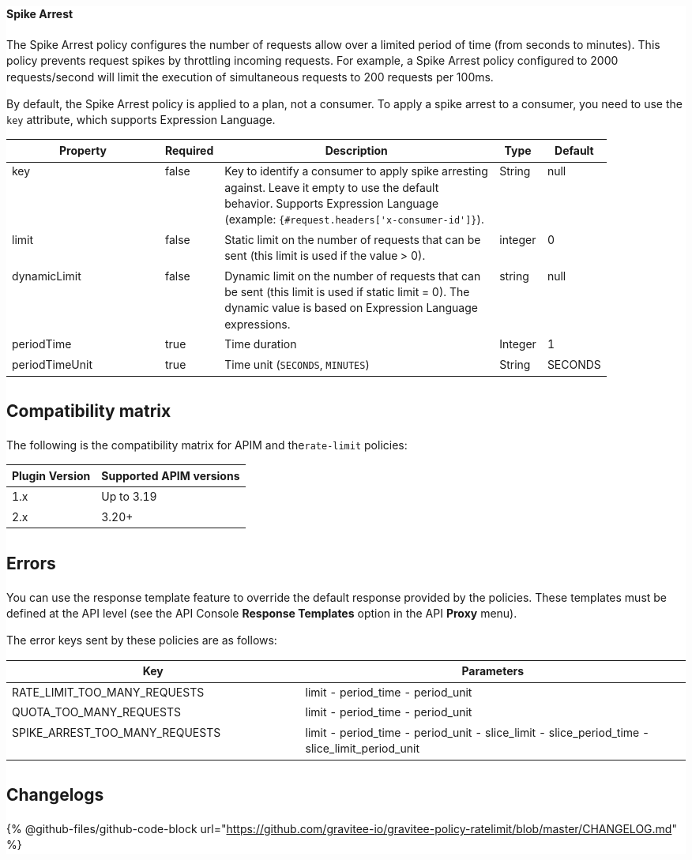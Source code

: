 #### Spike Arrest

The Spike Arrest policy configures the number of requests allow over a limited period of time (from seconds to minutes). This policy prevents request spikes by throttling incoming requests. For example, a Spike Arrest policy configured to 2000 requests/second will limit the execution of simultaneous requests to 200 requests per 100ms.

By default, the Spike Arrest policy is applied to a plan, not a consumer. To apply a spike arrest to a consumer, you need to use the `key` attribute, which supports Expression Language.

<table><thead><tr><th width="180">Property</th><th data-type="checkbox">Required</th><th width="334">Description</th><th>Type</th><th>Default</th></tr></thead><tbody><tr><td>key</td><td>false</td><td>Key to identify a consumer to apply spike arresting against. Leave it empty to use the default behavior. Supports Expression Language (example: <code>{#request.headers['x-consumer-id']}</code>).</td><td>String</td><td>null</td></tr><tr><td>limit</td><td>false</td><td>Static limit on the number of requests that can be sent (this limit is used if the value > 0).</td><td>integer</td><td>0</td></tr><tr><td>dynamicLimit</td><td>false</td><td>Dynamic limit on the number of requests that can be sent (this limit is used if static limit = 0). The dynamic value is based on Expression Language expressions.</td><td>string</td><td>null</td></tr><tr><td>periodTime</td><td>true</td><td>Time duration</td><td>Integer</td><td>1</td></tr><tr><td>periodTimeUnit</td><td>true</td><td>Time unit (<code>SECONDS</code>, <code>MINUTES</code>)</td><td>String</td><td>SECONDS</td></tr></tbody></table>

## Compatibility matrix

The following is the compatibility matrix for APIM and the`rate-limit` policies:

<table data-full-width="false"><thead><tr><th>Plugin Version</th><th>Supported APIM versions</th></tr></thead><tbody><tr><td>1.x</td><td>Up to 3.19</td></tr><tr><td>2.x</td><td>3.20+</td></tr></tbody></table>

## Errors

You can use the response template feature to override the default response provided by the policies. These templates must be defined at the API level (see the API Console **Response Templates** option in the API **Proxy** menu).

The error keys sent by these policies are as follows:

<table><thead><tr><th width="357.5">Key</th><th>Parameters</th></tr></thead><tbody><tr><td>RATE_LIMIT_TOO_MANY_REQUESTS</td><td>limit - period_time - period_unit</td></tr><tr><td>QUOTA_TOO_MANY_REQUESTS</td><td>limit - period_time - period_unit</td></tr><tr><td>SPIKE_ARREST_TOO_MANY_REQUESTS</td><td>limit - period_time - period_unit - slice_limit - slice_period_time - slice_limit_period_unit</td></tr></tbody></table>

## Changelogs

{% @github-files/github-code-block url="https://github.com/gravitee-io/gravitee-policy-ratelimit/blob/master/CHANGELOG.md" %}
